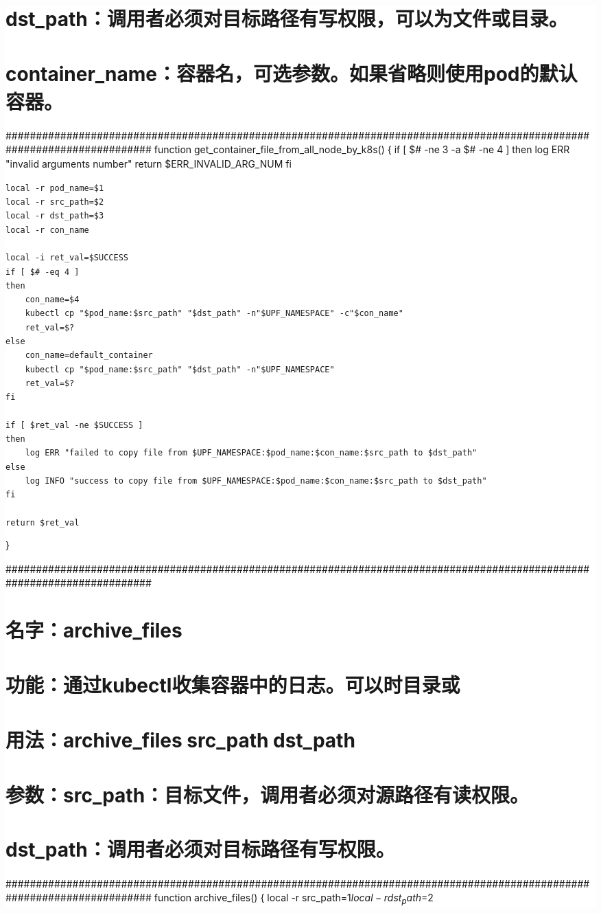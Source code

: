 #       dst_path：调用者必须对目标路径有写权限，可以为文件或目录。
#       container_name：容器名，可选参数。如果省略则使用pod的默认容器。
########################################################################################################################
function get_container_file_from_all_node_by_k8s()
{
    if [ $# -ne 3 -a $# -ne 4 ]
    then
        log ERR "invalid arguments number"
        return $ERR_INVALID_ARG_NUM
    fi

    local -r pod_name=$1
    local -r src_path=$2
    local -r dst_path=$3
    local -r con_name

    local -i ret_val=$SUCCESS
    if [ $# -eq 4 ]
    then
        con_name=$4
        kubectl cp "$pod_name:$src_path" "$dst_path" -n"$UPF_NAMESPACE" -c"$con_name"
        ret_val=$?
    else
        con_name=default_container
        kubectl cp "$pod_name:$src_path" "$dst_path" -n"$UPF_NAMESPACE"
        ret_val=$?
    fi

    if [ $ret_val -ne $SUCCESS ]
    then
        log ERR "failed to copy file from $UPF_NAMESPACE:$pod_name:$con_name:$src_path to $dst_path"
    else
        log INFO "success to copy file from $UPF_NAMESPACE:$pod_name:$con_name:$src_path to $dst_path"
    fi

    return $ret_val
}


########################################################################################################################
# 名字：archive_files
# 功能：通过kubectl收集容器中的日志。可以时目录或
# 用法：archive_files src_path dst_path
# 参数：src_path：目标文件，调用者必须对源路径有读权限。
#       dst_path：调用者必须对目标路径有写权限。
########################################################################################################################
function archive_files()
{
    local -r src_path=$1
    local -r dst_path=$2
